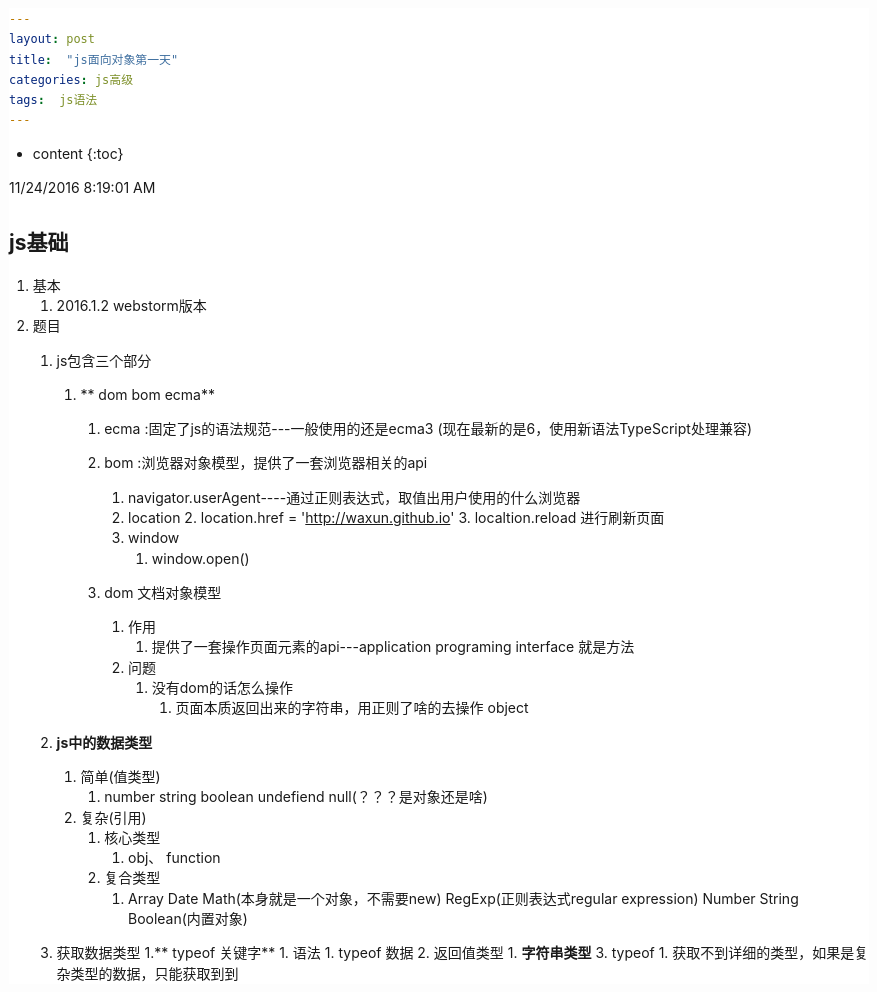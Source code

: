 ```yaml
---
layout: post
title:  "js面向对象第一天"
categories: js高级
tags:  js语法
---
```


* content
{:toc}

11/24/2016 8:19:01 AM 
## js基础 ##
1. 基本
	1. 2016.1.2 webstorm版本
1. 题目
	1. js包含三个部分
		1. ** dom  bom  ecma**
			1. ecma :固定了js的语法规范---一般使用的还是ecma3 (现在最新的是6，使用新语法TypeScript处理兼容)
			2. bom :浏览器对象模型，提供了一套浏览器相关的api
				1. navigator.userAgent----通过正则表达式，取值出用户使用的什么浏览器
				2. location
					2. location.href = 'http://waxun.github.io'
					3. localtion.reload 进行刷新页面
			    3. window
				    1. window.open()



				    
			3. dom 文档对象模型
				1. 作用
					1. 提供了一套操作页面元素的api---application programing  interface  就是方法
				2. 问题
					1. 没有dom的话怎么操作
						1. 页面本质返回出来的字符串，用正则了啥的去操作
				object
	2. **js中的数据类型**
		1. 简单(值类型)
			1. number  string   boolean undefiend  null(？？？是对象还是啥)
		2. 复杂(引用)
			1. 核心类型
				1. obj、 function
			2. 复合类型
				1. Array  Date  Math(本身就是一个对象，不需要new) RegExp(正则表达式regular expression)  Number String Boolean(内置对象)

	3. 获取数据类型
		1.** typeof 关键字**
			1. 语法
				1. typeof  数据
			2. 返回值类型
				1. **字符串类型**
			3. typeof
				1. 获取不到详细的类型，如果是复杂类型的数据，只能获取到到
